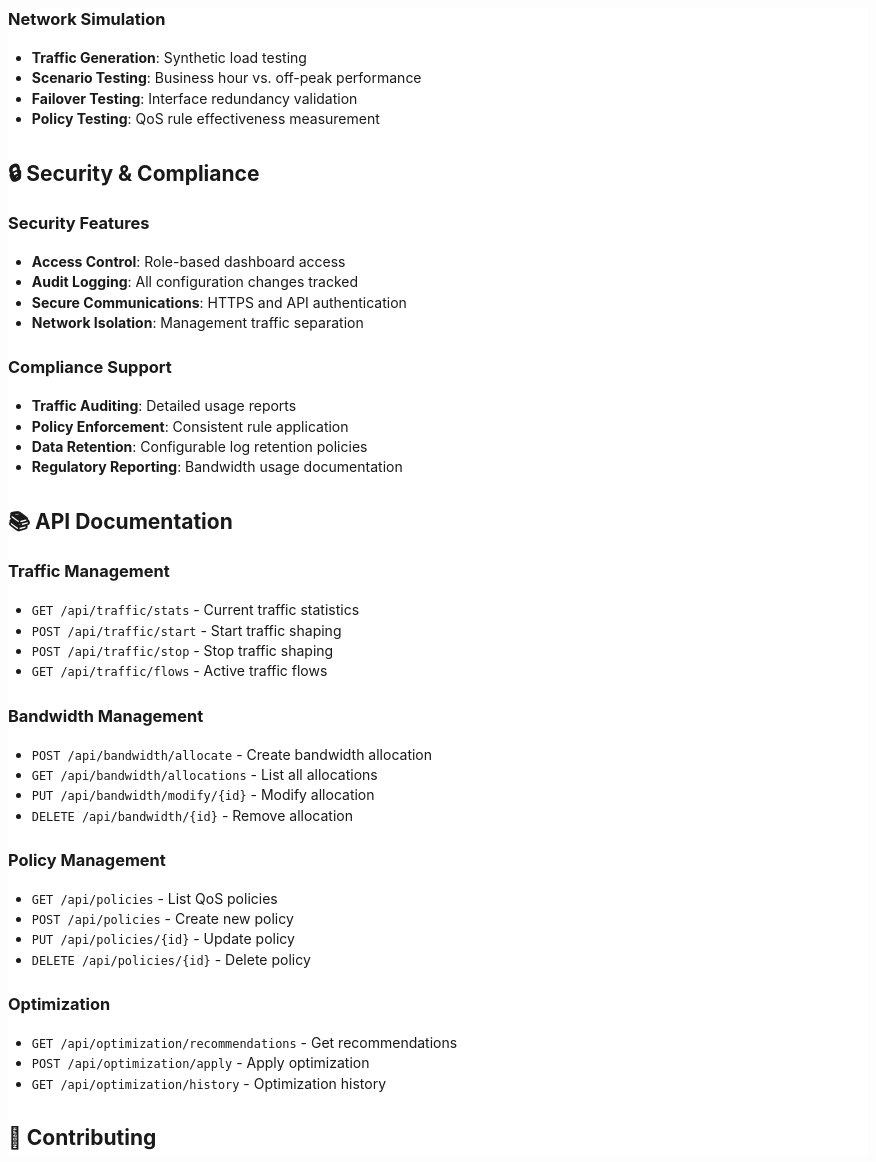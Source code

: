 ### Network Simulation
- **Traffic Generation**: Synthetic load testing
- **Scenario Testing**: Business hour vs. off-peak performance
- **Failover Testing**: Interface redundancy validation
- **Policy Testing**: QoS rule effectiveness measurement

## 🔒 Security & Compliance

### Security Features
- **Access Control**: Role-based dashboard access
- **Audit Logging**: All configuration changes tracked
- **Secure Communications**: HTTPS and API authentication
- **Network Isolation**: Management traffic separation

### Compliance Support
- **Traffic Auditing**: Detailed usage reports
- **Policy Enforcement**: Consistent rule application
- **Data Retention**: Configurable log retention policies
- **Regulatory Reporting**: Bandwidth usage documentation

## 📚 API Documentation

### Traffic Management
- `GET /api/traffic/stats` - Current traffic statistics
- `POST /api/traffic/start` - Start traffic shaping
- `POST /api/traffic/stop` - Stop traffic shaping
- `GET /api/traffic/flows` - Active traffic flows

### Bandwidth Management
- `POST /api/bandwidth/allocate` - Create bandwidth allocation
- `GET /api/bandwidth/allocations` - List all allocations
- `PUT /api/bandwidth/modify/{id}` - Modify allocation
- `DELETE /api/bandwidth/{id}` - Remove allocation

### Policy Management
- `GET /api/policies` - List QoS policies
- `POST /api/policies` - Create new policy
- `PUT /api/policies/{id}` - Update policy
- `DELETE /api/policies/{id}` - Delete policy

### Optimization
- `GET /api/optimization/recommendations` - Get recommendations
- `POST /api/optimization/apply` - Apply optimization
- `GET /api/optimization/history` - Optimization history

## 🤝 Contributing

